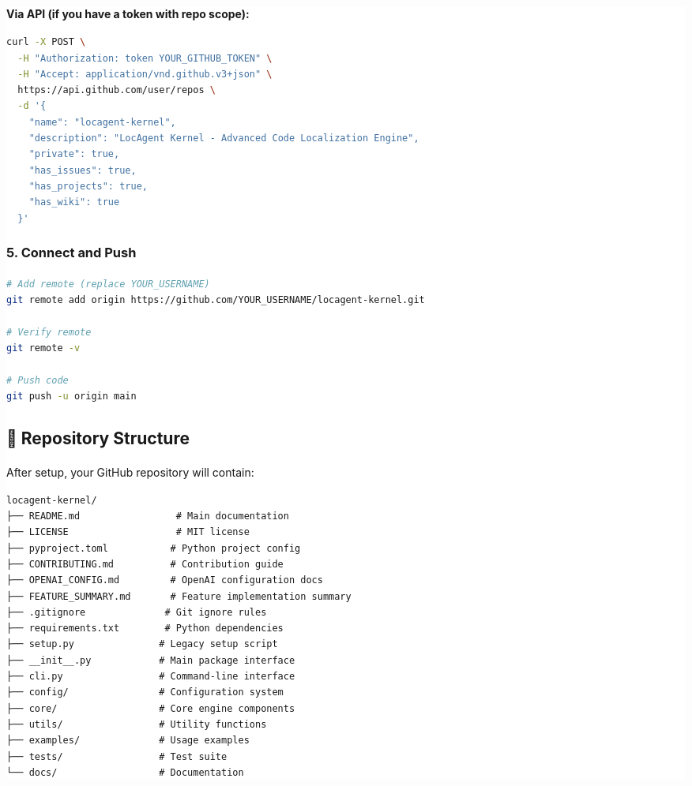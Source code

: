 **Via API (if you have a token with repo scope):**
```bash
curl -X POST \
  -H "Authorization: token YOUR_GITHUB_TOKEN" \
  -H "Accept: application/vnd.github.v3+json" \
  https://api.github.com/user/repos \
  -d '{
    "name": "locagent-kernel",
    "description": "LocAgent Kernel - Advanced Code Localization Engine",
    "private": true,
    "has_issues": true,
    "has_projects": true,
    "has_wiki": true
  }'
```

### 5. Connect and Push

```bash
# Add remote (replace YOUR_USERNAME)
git remote add origin https://github.com/YOUR_USERNAME/locagent-kernel.git

# Verify remote
git remote -v

# Push code
git push -u origin main
```

## 📁 Repository Structure

After setup, your GitHub repository will contain:

```
locagent-kernel/
├── README.md                 # Main documentation
├── LICENSE                   # MIT license
├── pyproject.toml           # Python project config
├── CONTRIBUTING.md          # Contribution guide
├── OPENAI_CONFIG.md         # OpenAI configuration docs
├── FEATURE_SUMMARY.md       # Feature implementation summary
├── .gitignore              # Git ignore rules
├── requirements.txt        # Python dependencies
├── setup.py               # Legacy setup script
├── __init__.py            # Main package interface
├── cli.py                 # Command-line interface
├── config/                # Configuration system
├── core/                  # Core engine components
├── utils/                 # Utility functions
├── examples/              # Usage examples
├── tests/                 # Test suite
└── docs/                  # Documentation
```
